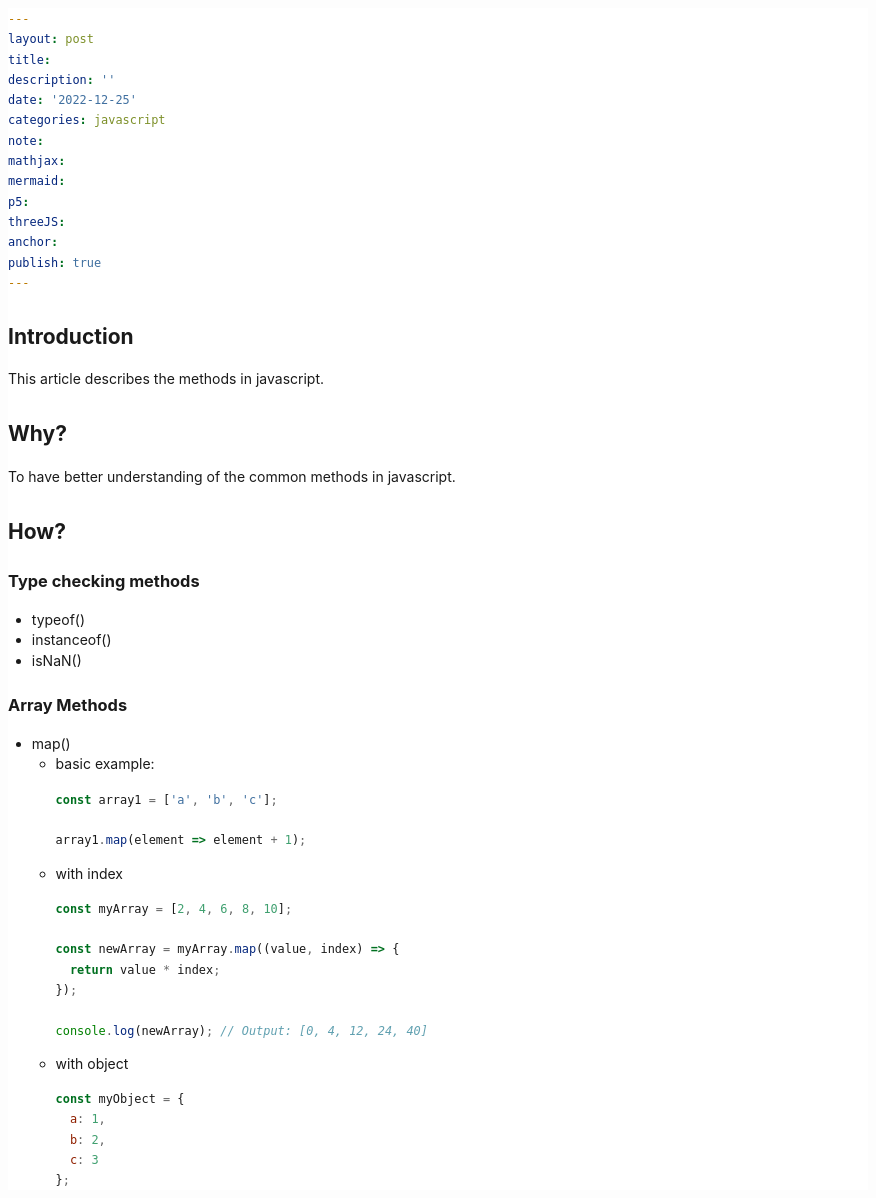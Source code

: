 ```yaml
---
layout: post
title:
description: ''
date: '2022-12-25'
categories: javascript
note:
mathjax:
mermaid:
p5:
threeJS:
anchor:
publish: true
---
```


## Introduction

This article describes the methods in javascript.

## Why?

To have better understanding of the common methods in javascript.

## How?

### Type checking methods

* typeof()
* instanceof()
* isNaN()

### Array Methods

* map()
  * basic example:
    ```javascript
    const array1 = ['a', 'b', 'c'];
    
    array1.map(element => element + 1);
    ```
  * with index
    ```javascript
    const myArray = [2, 4, 6, 8, 10];
    
    const newArray = myArray.map((value, index) => {
      return value * index;
    });
    
    console.log(newArray); // Output: [0, 4, 12, 24, 40]
    ```
  * with object
    ```javascript
    const myObject = {
      a: 1,
      b: 2,
      c: 3
    };
  
